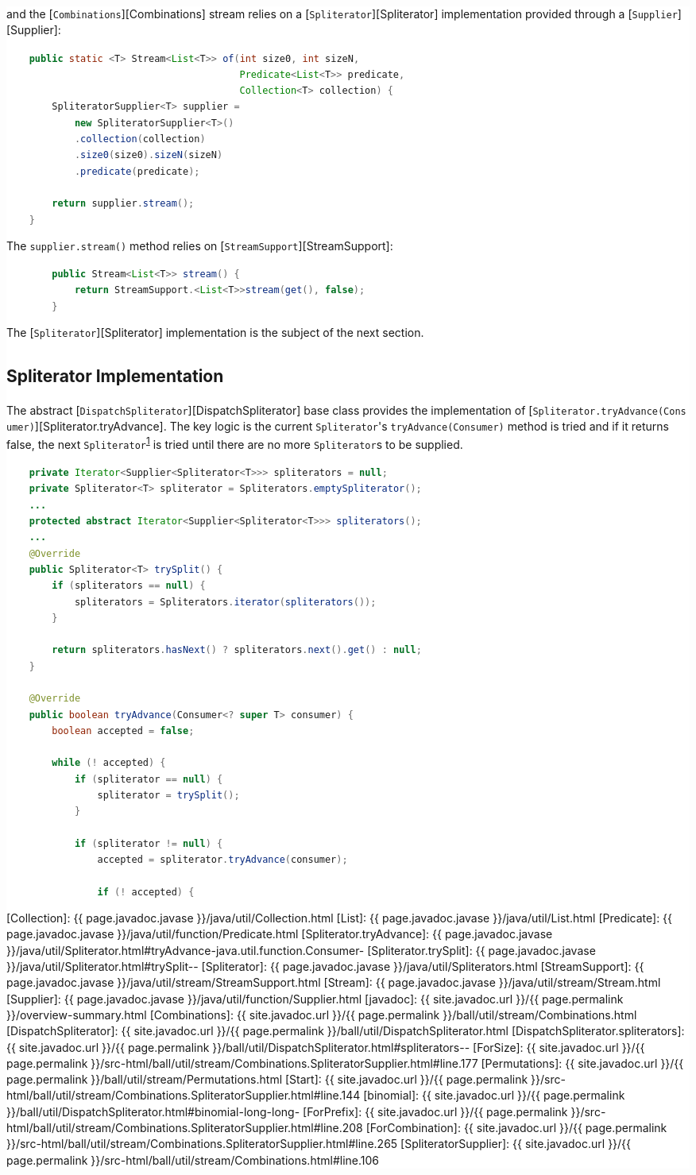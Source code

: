 and the [`Combinations`][Combinations] stream relies on a
[`Spliterator`][Spliterator] implementation provided through a
[`Supplier`][Supplier]:

```java
    public static <T> Stream<List<T>> of(int size0, int sizeN,
                                         Predicate<List<T>> predicate,
                                         Collection<T> collection) {
        SpliteratorSupplier<T> supplier =
            new SpliteratorSupplier<T>()
            .collection(collection)
            .size0(size0).sizeN(sizeN)
            .predicate(predicate);

        return supplier.stream();
    }
```

The `supplier.stream()` method relies on [`StreamSupport`][StreamSupport]:

```java
        public Stream<List<T>> stream() {
            return StreamSupport.<List<T>>stream(get(), false);
        }
```

The [`Spliterator`][Spliterator] implementation is the subject of the next
section.


## Spliterator Implementation

The abstract [`DispatchSpliterator`][DispatchSpliterator] base class
provides the implementation of
[`Spliterator.tryAdvance(Consumer)`][Spliterator.tryAdvance].  The key logic
is the current `Spliterator`'s `tryAdvance(Consumer)` method is tried and if
it returns false, the next `Spliterator`<sup id="ref1">[1](#endnote1)</sup>
is tried until there are no more `Spliterator`s to be supplied.

```java
    private Iterator<Supplier<Spliterator<T>>> spliterators = null;
    private Spliterator<T> spliterator = Spliterators.emptySpliterator();
    ...
    protected abstract Iterator<Supplier<Spliterator<T>>> spliterators();
    ...
    @Override
    public Spliterator<T> trySplit() {
        if (spliterators == null) {
            spliterators = Spliterators.iterator(spliterators());
        }

        return spliterators.hasNext() ? spliterators.next().get() : null;
    }

    @Override
    public boolean tryAdvance(Consumer<? super T> consumer) {
        boolean accepted = false;

        while (! accepted) {
            if (spliterator == null) {
                spliterator = trySplit();
            }

            if (spliterator != null) {
                accepted = spliterator.tryAdvance(consumer);

                if (! accepted) {
```

[Java 8]: https://www.java.com/en/download/help/java8.html
[Collection]: {{ page.javadoc.javase }}/java/util/Collection.html
[List]: {{ page.javadoc.javase }}/java/util/List.html
[Predicate]: {{ page.javadoc.javase }}/java/util/function/Predicate.html
[Spliterator.tryAdvance]: {{ page.javadoc.javase }}/java/util/Spliterator.html#tryAdvance-java.util.function.Consumer-
[Spliterator.trySplit]: {{ page.javadoc.javase }}/java/util/Spliterator.html#trySplit--
[Spliterator]: {{ page.javadoc.javase }}/java/util/Spliterators.html
[StreamSupport]: {{ page.javadoc.javase }}/java/util/stream/StreamSupport.html
[Stream]: {{ page.javadoc.javase }}/java/util/stream/Stream.html
[Supplier]: {{ page.javadoc.javase }}/java/util/function/Supplier.html
[javadoc]: {{ site.javadoc.url }}/{{ page.permalink }}/overview-summary.html
[Combinations]: {{ site.javadoc.url }}/{{ page.permalink }}/ball/util/stream/Combinations.html
[DispatchSpliterator]: {{ site.javadoc.url }}/{{ page.permalink }}/ball/util/DispatchSpliterator.html
[DispatchSpliterator.spliterators]: {{ site.javadoc.url }}/{{ page.permalink }}/ball/util/DispatchSpliterator.html#spliterators--
[ForSize]: {{ site.javadoc.url }}/{{ page.permalink }}/src-html/ball/util/stream/Combinations.SpliteratorSupplier.html#line.177
[Permutations]: {{ site.javadoc.url }}/{{ page.permalink }}/ball/util/stream/Permutations.html
[Start]: {{ site.javadoc.url }}/{{ page.permalink }}/src-html/ball/util/stream/Combinations.SpliteratorSupplier.html#line.144
[binomial]: {{ site.javadoc.url }}/{{ page.permalink }}/ball/util/DispatchSpliterator.html#binomial-long-long-
[ForPrefix]: {{ site.javadoc.url }}/{{ page.permalink }}/src-html/ball/util/stream/Combinations.SpliteratorSupplier.html#line.208
[ForCombination]: {{ site.javadoc.url }}/{{ page.permalink }}/src-html/ball/util/stream/Combinations.SpliteratorSupplier.html#line.265
[SpliteratorSupplier]: {{ site.javadoc.url }}/{{ page.permalink }}/src-html/ball/util/stream/Combinations.html#line.106